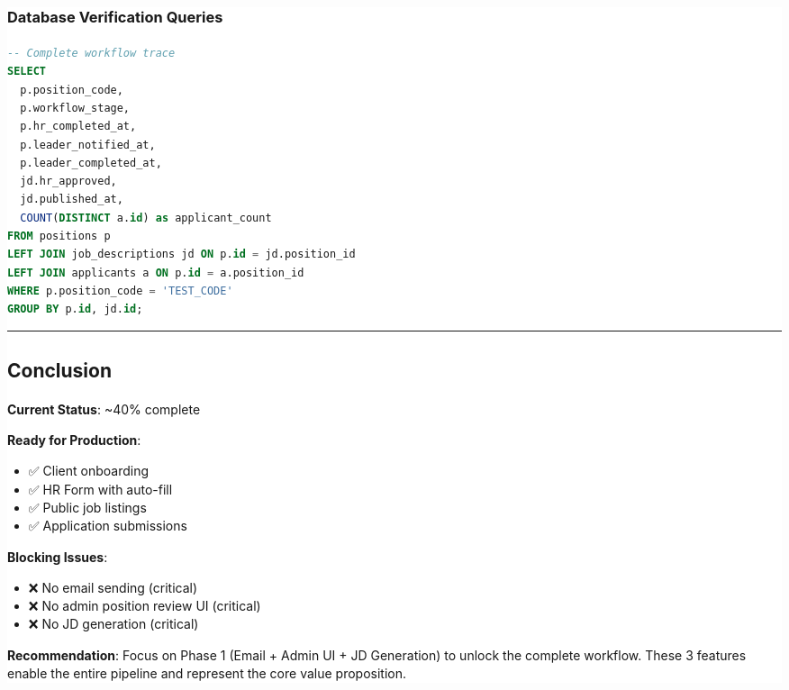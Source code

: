 ### Database Verification Queries

```sql
-- Complete workflow trace
SELECT
  p.position_code,
  p.workflow_stage,
  p.hr_completed_at,
  p.leader_notified_at,
  p.leader_completed_at,
  jd.hr_approved,
  jd.published_at,
  COUNT(DISTINCT a.id) as applicant_count
FROM positions p
LEFT JOIN job_descriptions jd ON p.id = jd.position_id
LEFT JOIN applicants a ON p.id = a.position_id
WHERE p.position_code = 'TEST_CODE'
GROUP BY p.id, jd.id;
```

---

## Conclusion

**Current Status**: ~40% complete

**Ready for Production**:
- ✅ Client onboarding
- ✅ HR Form with auto-fill
- ✅ Public job listings
- ✅ Application submissions

**Blocking Issues**:
- ❌ No email sending (critical)
- ❌ No admin position review UI (critical)
- ❌ No JD generation (critical)

**Recommendation**:
Focus on Phase 1 (Email + Admin UI + JD Generation) to unlock the complete workflow. These 3 features enable the entire pipeline and represent the core value proposition.

